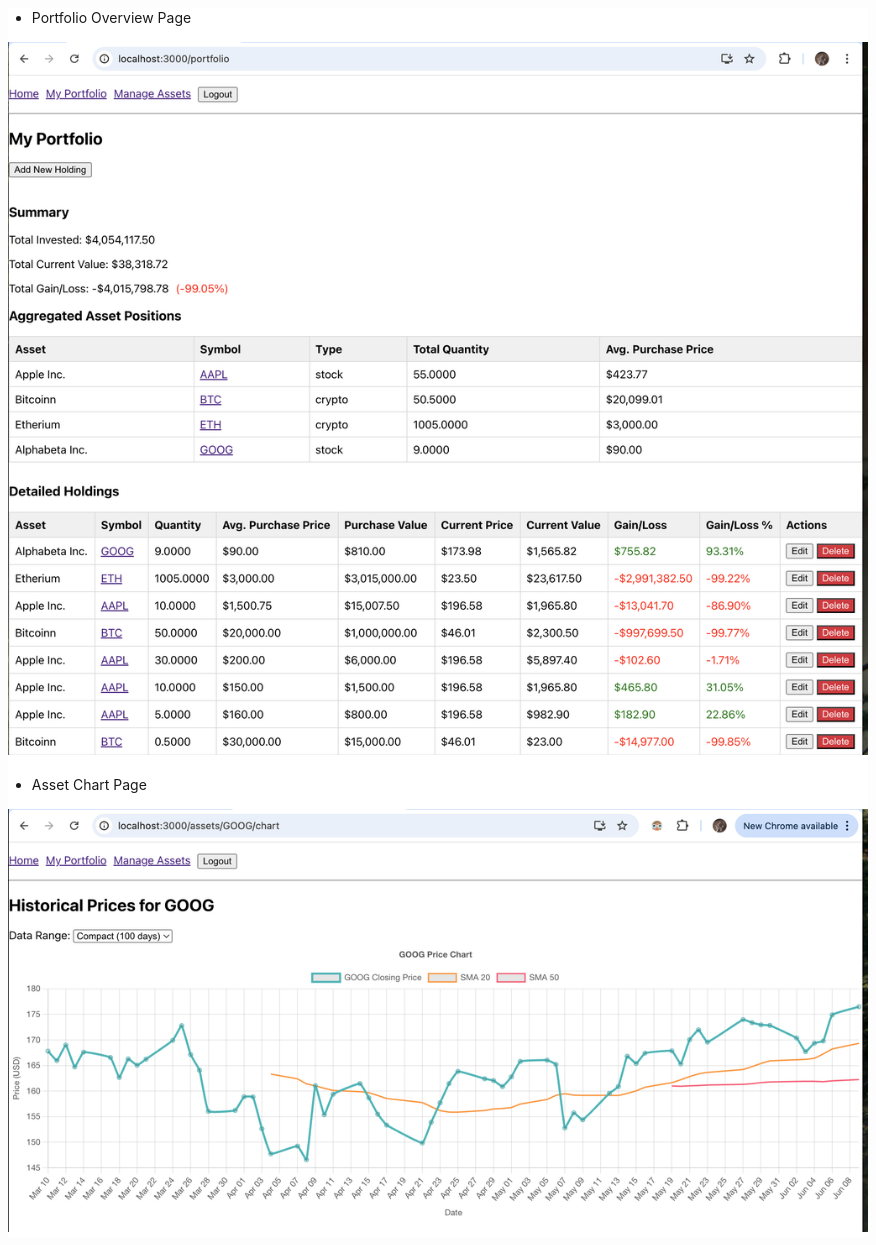 *   Portfolio Overview Page

![Portfolio Overview Page](./img/portfolio-overview.png)

*   Asset Chart Page

![Asset Chart Page](./img/asset-chart.png)
